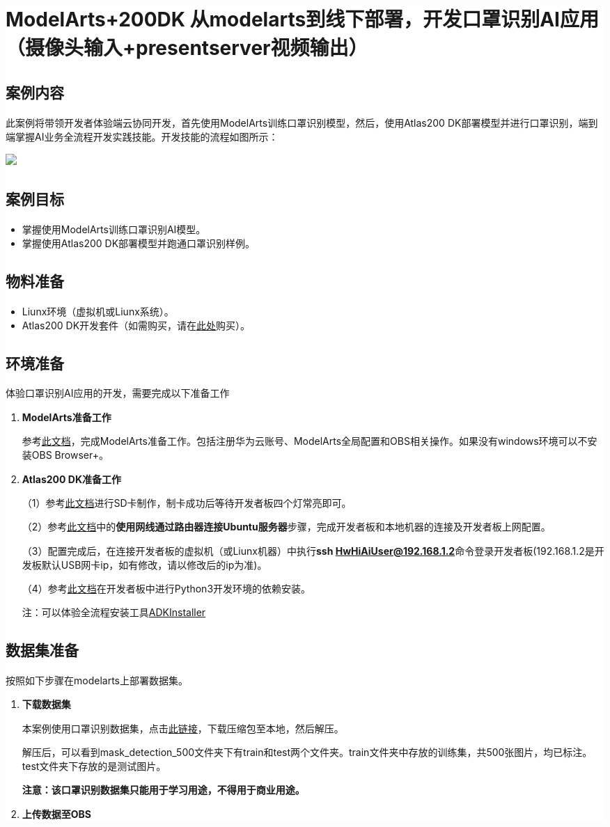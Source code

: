 # ModelArts+200DK 从modelarts到线下部署，开发口罩识别AI应用（摄像头输入+presentserver视频输出）

## 案例内容
此案例将带领开发者体验端云协同开发，首先使用ModelArts训练口罩识别模型，然后，使用Atlas200 DK部署模型并进行口罩识别，端到端掌握AI业务全流程开发实践技能。开发技能的流程如图所示：

![](imgs/flow-change.png)
## 案例目标
- 掌握使用ModelArts训练口罩识别AI模型。
- 掌握使用Atlas200 DK部署模型并跑通口罩识别样例。

## 物料准备
- Liunx环境（虚拟机或Liunx系统）。
- Atlas200 DK开发套件（如需购买，请在[此处](https://www.vmall.com/product/10086085080100.html?78119)购买）。

## 环境准备
体验口罩识别AI应用的开发，需要完成以下准备工作
1. **ModelArts准备工作**

    参考[此文档](https://github.com/huaweicloud/ModelArts-Lab/tree/master/docs/ModelArts%E5%87%86%E5%A4%87%E5%B7%A5%E4%BD%9C)，完成ModelArts准备工作。包括注册华为云账号、ModelArts全局配置和OBS相关操作。如果没有windows环境可以不安装OBS Browser+。

2. <a name="1"></a>**Atlas200 DK准备工作**

    （1）参考[此文档](https://www.huaweicloud.com/ascend/doc/Atlas200DK/1.32.0.0(beta)/zh/zh-cn_topic_0238627491.html)进行SD卡制作，制卡成功后等待开发者板四个灯常亮即可。
    
    （2）参考[此文档](https://www.huaweicloud.com/ascend/doc/Atlas200DK/1.32.0.0(beta)/zh/zh-cn_topic_0238627493.html)中的**使用网线通过路由器连接Ubuntu服务器**步骤，完成开发者板和本地机器的连接及开发者板上网配置。

    （3）配置完成后，在连接开发者板的虚拟机（或Liunx机器）中执行**ssh HwHiAiUser@192.168.1.2**命令登录开发者板(192.168.1.2是开发板默认USB网卡ip，如有修改，请以修改后的ip为准)。

    （4）参考[此文档](https://gitee.com/Atlas200DK/sample-README/blob/master/DK_Environment/Readme.md)在开发者板中进行Python3开发环境的依赖安装。
     
     注：可以体验全流程安装工具[ADKInstaller](https://gitee.com/lovingascend/ADKInstaller)

## 数据集准备
按照如下步骤在modelarts上部署数据集。
1. **下载数据集**
    
    本案例使用口罩识别数据集，点击[此链接](https://modelarts-labs.obs.cn-north-1.myhuaweicloud.com/codelab/mask_detection/mask_detection_500.tar.gz)，下载压缩包至本地，然后解压。

    解压后，可以看到mask_detection_500文件夹下有train和test两个文件夹。train文件夹中存放的训练集，共500张图片，均已标注。test文件夹下存放的是测试图片。

    **注意：该口罩识别数据集只能用于学习用途，不得用于商业用途。**

2. **上传数据至OBS**
